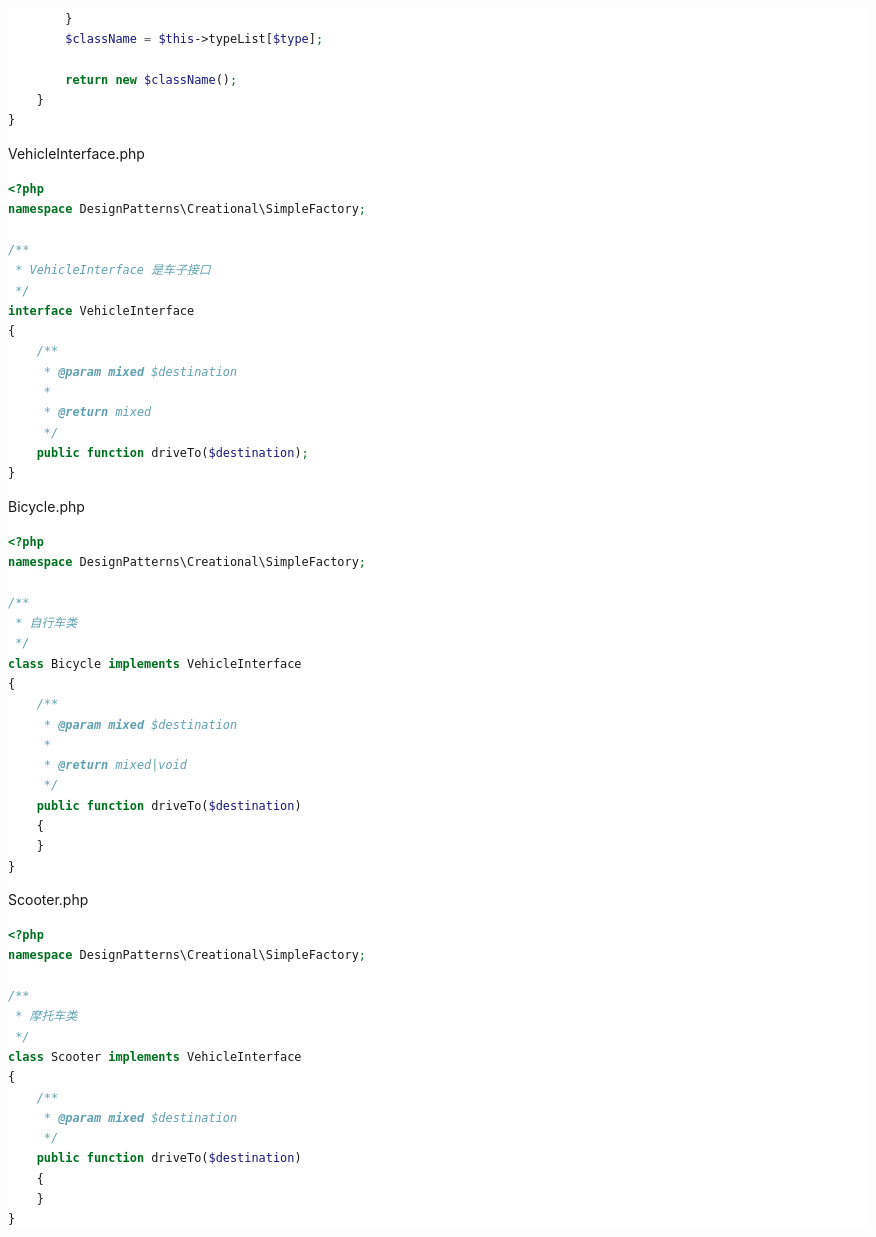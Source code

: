 ```php
        }
        $className = $this->typeList[$type];

        return new $className();
    }
}
```

VehicleInterface.php
```php
<?php
namespace DesignPatterns\Creational\SimpleFactory;

/**
 * VehicleInterface 是车子接口
 */
interface VehicleInterface
{
    /**
     * @param mixed $destination
     *
     * @return mixed
     */
    public function driveTo($destination);
}
```

Bicycle.php
```php
<?php
namespace DesignPatterns\Creational\SimpleFactory;

/**
 * 自行车类
 */
class Bicycle implements VehicleInterface
{
    /**
     * @param mixed $destination
     *
     * @return mixed|void
     */
    public function driveTo($destination)
    {
    }
}
```

Scooter.php
```php
<?php
namespace DesignPatterns\Creational\SimpleFactory;

/**
 * 摩托车类
 */
class Scooter implements VehicleInterface
{
    /**
     * @param mixed $destination
     */
    public function driveTo($destination)
    {
    }
}
```